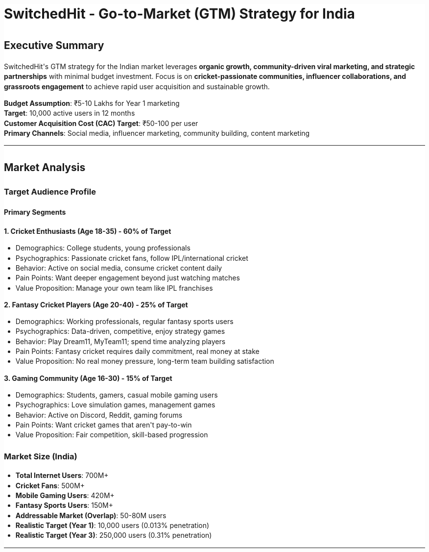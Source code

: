 # SwitchedHit - Go-to-Market (GTM) Strategy for India

## Executive Summary

SwitchedHit's GTM strategy for the Indian market leverages **organic growth, community-driven viral marketing, and strategic partnerships** with minimal budget investment. Focus is on **cricket-passionate communities, influencer collaborations, and grassroots engagement** to achieve rapid user acquisition and sustainable growth.

**Budget Assumption**: ₹5-10 Lakhs for Year 1 marketing  
**Target**: 10,000 active users in 12 months  
**Customer Acquisition Cost (CAC) Target**: ₹50-100 per user  
**Primary Channels**: Social media, influencer marketing, community building, content marketing

---

## Market Analysis

### Target Audience Profile

#### Primary Segments

**1. Cricket Enthusiasts (Age 18-35) - 60% of Target**
- Demographics: College students, young professionals
- Psychographics: Passionate cricket fans, follow IPL/international cricket
- Behavior: Active on social media, consume cricket content daily
- Pain Points: Want deeper engagement beyond just watching matches
- Value Proposition: Manage your own team like IPL franchises

**2. Fantasy Cricket Players (Age 20-40) - 25% of Target**
- Demographics: Working professionals, regular fantasy sports users
- Psychographics: Data-driven, competitive, enjoy strategy games
- Behavior: Play Dream11, MyTeam11; spend time analyzing players
- Pain Points: Fantasy cricket requires daily commitment, real money at stake
- Value Proposition: No real money pressure, long-term team building satisfaction

**3. Gaming Community (Age 16-30) - 15% of Target**
- Demographics: Students, gamers, casual mobile gaming users
- Psychographics: Love simulation games, management games
- Behavior: Active on Discord, Reddit, gaming forums
- Pain Points: Want cricket games that aren't pay-to-win
- Value Proposition: Fair competition, skill-based progression

### Market Size (India)

- **Total Internet Users**: 700M+
- **Cricket Fans**: 500M+
- **Mobile Gaming Users**: 420M+
- **Fantasy Sports Users**: 150M+
- **Addressable Market (Overlap)**: 50-80M users
- **Realistic Target (Year 1)**: 10,000 users (0.013% penetration)
- **Realistic Target (Year 3)**: 250,000 users (0.31% penetration)

---